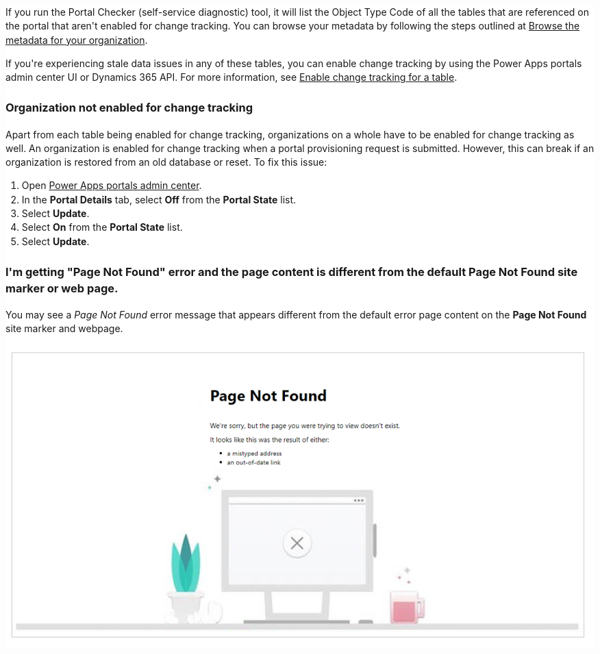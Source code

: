 If you run the Portal Checker (self-service diagnostic) tool, it will list the Object Type Code of all the tables that are referenced on the portal that aren't enabled for change tracking. You can browse your metadata by following the steps outlined at [Browse the metadata for your organization](/dynamics365/customerengagement/on-premises/developer/browse-your-metadata).

If you're experiencing stale data issues in any of these tables, you can enable change tracking by using the Power Apps portals admin center UI or Dynamics 365 API. For more information, see [Enable change tracking for a table](/dynamics365/customerengagement/on-premises/developer/use-change-tracking-synchronize-data-external-systems#enable-change-tracking-for-an-entity).

### Organization not enabled for change tracking

Apart from each table being enabled for change tracking, organizations on a whole have to be enabled for change tracking as well. An organization is enabled for change tracking when a portal provisioning request is submitted. However, this can break if an organization is restored from an old database or reset. To fix this issue:

1. Open [Power Apps portals admin center](admin-overview.md).
2. In the **Portal Details** tab, select **Off** from the **Portal State** list.
3. Select **Update**.
4. Select **On** from the **Portal State** list.
5. Select **Update**.

### I'm getting "Page Not Found" error and the page content is different from the default Page Not Found site marker or web page.

You may see a *Page Not Found* error message that appears different from the default error page content on the **Page Not Found** site marker and webpage.

![Page Not Found.](media/page-not-found.png "Page Not Found")
